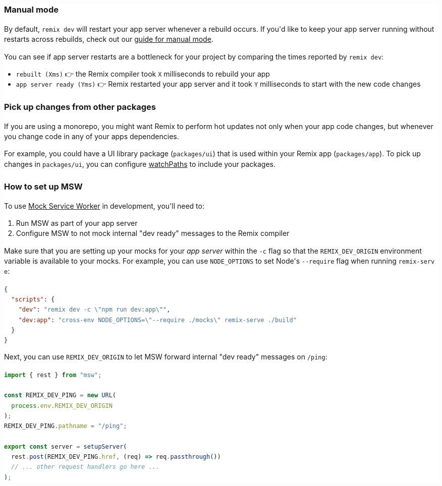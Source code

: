### Manual mode

By default, `remix dev` will restart your app server whenever a rebuild occurs.
If you'd like to keep your app server running without restarts across rebuilds, check out our [guide for manual mode][manual-mode].

You can see if app server restarts are a bottleneck for your project by comparing the times reported by `remix dev`:

- `rebuilt (Xms)` 👉 the Remix compiler took `X` milliseconds to rebuild your app
- `app server ready (Yms)` 👉 Remix restarted your app server and it took `Y` milliseconds to start with the new code changes

### Pick up changes from other packages

If you are using a monorepo, you might want Remix to perform hot updates not only when your app code changes, but whenever you change code in any of your apps dependencies.

For example, you could have a UI library package (`packages/ui`) that is used within your Remix app (`packages/app`).
To pick up changes in `packages/ui`, you can configure [watchPaths][watch-paths] to include your packages.

### How to set up MSW

To use [Mock Service Worker][msw] in development, you'll need to:

1. Run MSW as part of your app server
2. Configure MSW to not mock internal "dev ready" messages to the Remix compiler

Make sure that you are setting up your mocks for your _app server_ within the `-c` flag so that the `REMIX_DEV_ORIGIN` environment variable is available to your mocks.
For example, you can use `NODE_OPTIONS` to set Node's `--require` flag when running `remix-serve`:

```json filename=package.json
{
  "scripts": {
    "dev": "remix dev -c \"npm run dev:app\"",
    "dev:app": "cross-env NODE_OPTIONS=\"--require ./mocks\" remix-serve ./build"
  }
}
```

Next, you can use `REMIX_DEV_ORIGIN` to let MSW forward internal "dev ready" messages on `/ping`:

```ts
import { rest } from "msw";

const REMIX_DEV_PING = new URL(
  process.env.REMIX_DEV_ORIGIN
);
REMIX_DEV_PING.pathname = "/ping";

export const server = setupServer(
  rest.post(REMIX_DEV_PING.href, (req) => req.passthrough())
  // ... other request handlers go here ...
);
```


[hmr-and-hdr]: https://www.youtube.com/watch?v=2c2OeqOX72s
[mental-model]: https://www.youtube.com/watch?v=zTrjaUt9hLo
[migrating]: https://www.youtube.com/watch?v=6jTL8GGbIuc
[legendary-dx]: https://www.youtube.com/watch?v=79M4vYZi-po
[watch-paths]: https://remix.run/docs/en/1.17.1/file-conventions/remix-config#watchpaths
[react-keys]: https://react.dev/learn/rendering-lists#why-does-react-need-keys
[react-refresh]: https://github.com/facebook/react/tree/main/packages/react-refresh
[msw]: https://mswjs.io/
[mkcert]: https://github.com/FiloSottile/mkcert
[path-imports]: https://mui.com/material-ui/guides/minimizing-bundle-size/#option-one-use-path-imports
[bundle-analysis]: ../guides/performance
[manual-mode]: ../guides/manual-mode